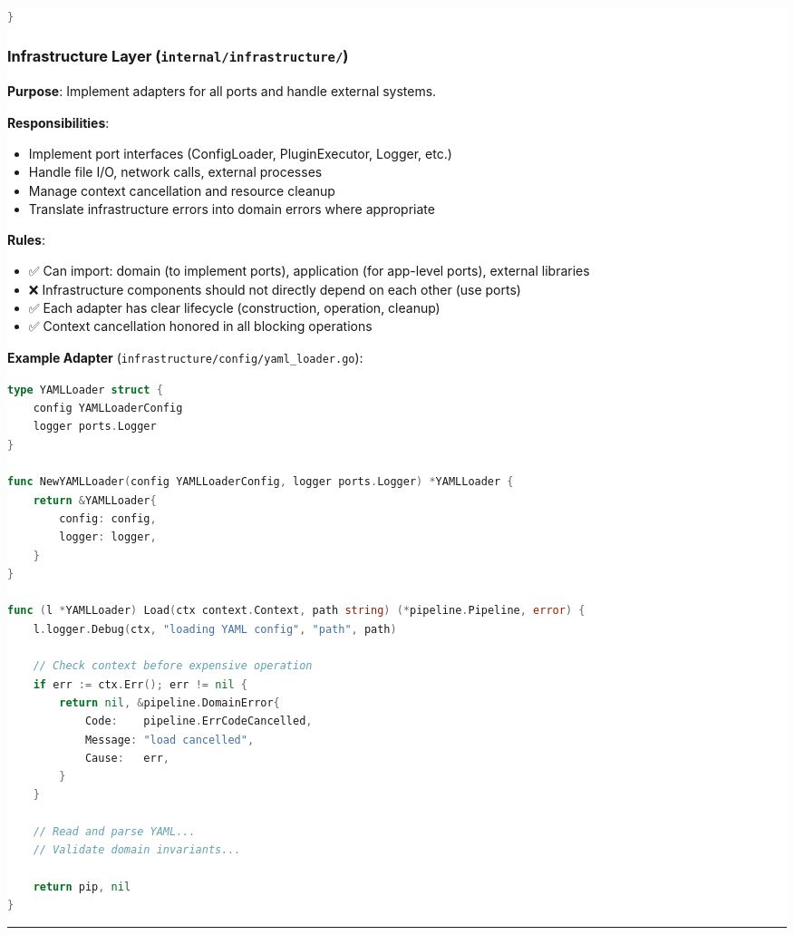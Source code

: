 ```go
}
```

### Infrastructure Layer (`internal/infrastructure/`)

**Purpose**: Implement adapters for all ports and handle external systems.

**Responsibilities**:
- Implement port interfaces (ConfigLoader, PluginExecutor, Logger, etc.)
- Handle file I/O, network calls, external processes
- Manage context cancellation and resource cleanup
- Translate infrastructure errors into domain errors where appropriate

**Rules**:
- ✅ Can import: domain (to implement ports), application (for app-level ports), external libraries
- ❌ Infrastructure components should not directly depend on each other (use ports)
- ✅ Each adapter has clear lifecycle (construction, operation, cleanup)
- ✅ Context cancellation honored in all blocking operations

**Example Adapter** (`infrastructure/config/yaml_loader.go`):
```go
type YAMLLoader struct {
    config YAMLLoaderConfig
    logger ports.Logger
}

func NewYAMLLoader(config YAMLLoaderConfig, logger ports.Logger) *YAMLLoader {
    return &YAMLLoader{
        config: config,
        logger: logger,
    }
}

func (l *YAMLLoader) Load(ctx context.Context, path string) (*pipeline.Pipeline, error) {
    l.logger.Debug(ctx, "loading YAML config", "path", path)
    
    // Check context before expensive operation
    if err := ctx.Err(); err != nil {
        return nil, &pipeline.DomainError{
            Code:    pipeline.ErrCodeCancelled,
            Message: "load cancelled",
            Cause:   err,
        }
    }
    
    // Read and parse YAML...
    // Validate domain invariants...
    
    return pip, nil
}
```

---
